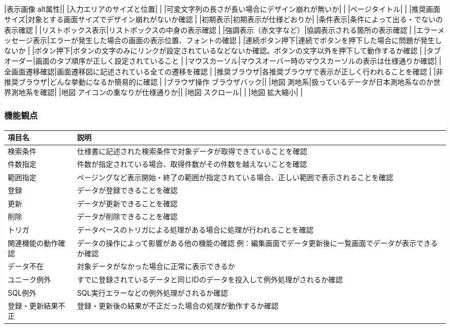 |表示画像 alt属性||
|入力エリアのサイズと位置| |
|可変文字列の長さが長い場合にデザイン崩れが無いか| |
|ページタイトル| |
|推奨画面サイズ|対象とする画面サイズでデザイン崩れがないか確認 |
|初期表示|初期表示が仕様どおりか|
|条件表示|条件によって出る・でないの表示確認 |
|リストボックス表示|リストボックスの中身の表示確認 |
|強調表示（赤文字など）|協調表示される箇所の表示確認 |
|エラーメッセージ表示|エラーが発生した場合の画面の表示位置、フォントの確認 |
|連続ボタン押下|連続でボタンを押下した場合に問題が発生しないか |
|ボタン押下|ボタンの文字のみにリンクが設定されているなどないか確認。ボタンの文字以外を押下して動作するか確認 |
|タブオーダー|画面のタブ順序が正しく設定されていること |
|マウスカーソル|マウスオーバー時のマウスカーソルの表示は仕様通りか確認|
|全画面遷移確認|画面遷移図に記述されている全ての遷移を確認 |
|推奨ブラウザ|各推奨ブラウザで表示が正しく行われることを確認 |
|非推奨ブラウザ|どんな挙動になるか簡易的に確認 |
|ブラウザ操作 ブラウザバック||
|地図 測地系|扱っているデータが日本測地系なのか世界測地系を確認|
|地図 アイコンの重なりが仕様通りか||
|地図 スクロール| |
|地図 拡大縮小| |

### 機能観点

|項目名|説明|
|:----|:----|
|検索条件|仕様書に記述された検索条件で対象データが取得できていることを確認|
|件数指定|件数が指定されている場合、取得件数がその件数を越えないことを確認|
|範囲指定|ページングなど表示開始・終了の範囲が指定されている場合、正しい範囲で表示されることを確認|
|登録|データが登録できることを確認 |
|更新|データが更新できることを確認 |
|削除|データが削除できることを確認 |
|トリガ|データベースのトリガによる処理がある場合に処理が行われることを確認|
|関連機能の動作確認|データの操作によって影響がある他の機能の確認 例：編集画面でデータ更新後に一覧画面でデータが表示できるか確認|
|データ不在|対象データがなかった場合に正常に表示できるか |
|ユニーク例外|すでに登録されているデータと同じIDのデータを投入して例外処理がされるか確認 |
|SQL例外|SQL実行エラーなどの例外処理がされるか確認|
|登録・更新結果不正|登録・更新後の結果が不正だった場合の処理が動作するか確認|